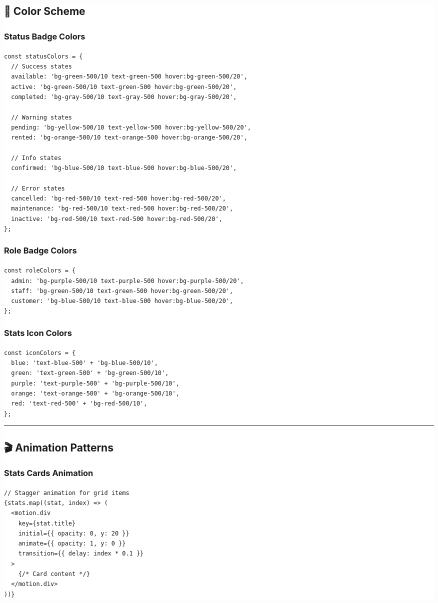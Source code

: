 
## 🎨 Color Scheme

### Status Badge Colors
```tsx
const statusColors = {
  // Success states
  available: 'bg-green-500/10 text-green-500 hover:bg-green-500/20',
  active: 'bg-green-500/10 text-green-500 hover:bg-green-500/20',
  completed: 'bg-gray-500/10 text-gray-500 hover:bg-gray-500/20',
  
  // Warning states
  pending: 'bg-yellow-500/10 text-yellow-500 hover:bg-yellow-500/20',
  rented: 'bg-orange-500/10 text-orange-500 hover:bg-orange-500/20',
  
  // Info states
  confirmed: 'bg-blue-500/10 text-blue-500 hover:bg-blue-500/20',
  
  // Error states
  cancelled: 'bg-red-500/10 text-red-500 hover:bg-red-500/20',
  maintenance: 'bg-red-500/10 text-red-500 hover:bg-red-500/20',
  inactive: 'bg-red-500/10 text-red-500 hover:bg-red-500/20',
};
```

### Role Badge Colors
```tsx
const roleColors = {
  admin: 'bg-purple-500/10 text-purple-500 hover:bg-purple-500/20',
  staff: 'bg-green-500/10 text-green-500 hover:bg-green-500/20',
  customer: 'bg-blue-500/10 text-blue-500 hover:bg-blue-500/20',
};
```

### Stats Icon Colors
```tsx
const iconColors = {
  blue: 'text-blue-500' + 'bg-blue-500/10',
  green: 'text-green-500' + 'bg-green-500/10',
  purple: 'text-purple-500' + 'bg-purple-500/10',
  orange: 'text-orange-500' + 'bg-orange-500/10',
  red: 'text-red-500' + 'bg-red-500/10',
};
```

---

## 🎬 Animation Patterns

### Stats Cards Animation
```tsx
// Stagger animation for grid items
{stats.map((stat, index) => (
  <motion.div
    key={stat.title}
    initial={{ opacity: 0, y: 20 }}
    animate={{ opacity: 1, y: 0 }}
    transition={{ delay: index * 0.1 }}
  >
    {/* Card content */}
  </motion.div>
))}
```
